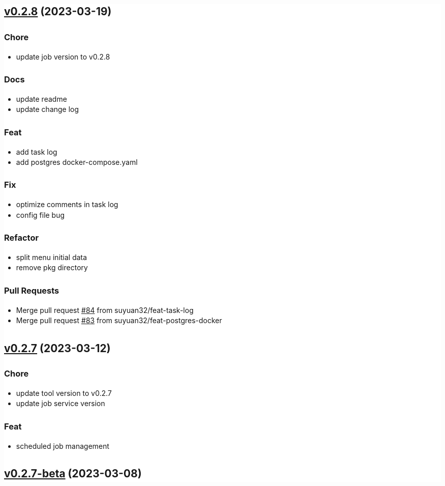<a name="v0.2.8"></a>
## [v0.2.8](https://github.com/suyuan32/simple-admin-core/compare/v0.2.7...v0.2.8) (2023-03-19)

### Chore

* update job version to v0.2.8

### Docs

* update readme
* update change log

### Feat

* add task log
* add postgres docker-compose.yaml

### Fix

* optimize comments in task log
* config file bug

### Refactor

* split menu initial data
* remove pkg directory

### Pull Requests

* Merge pull request [#84](https://github.com/suyuan32/simple-admin-core/issues/84) from suyuan32/feat-task-log
* Merge pull request [#83](https://github.com/suyuan32/simple-admin-core/issues/83) from suyuan32/feat-postgres-docker

<a name="v0.2.7"></a>
## [v0.2.7](https://github.com/suyuan32/simple-admin-core/compare/v0.2.7-beta...v0.2.7) (2023-03-12)

### Chore

* update tool version to v0.2.7
* update job service version

### Feat

* scheduled job management

<a name="v0.2.7-beta"></a>
## [v0.2.7-beta](https://github.com/suyuan32/simple-admin-core/compare/v0.2.5-beta...v0.2.7-beta) (2023-03-08)
